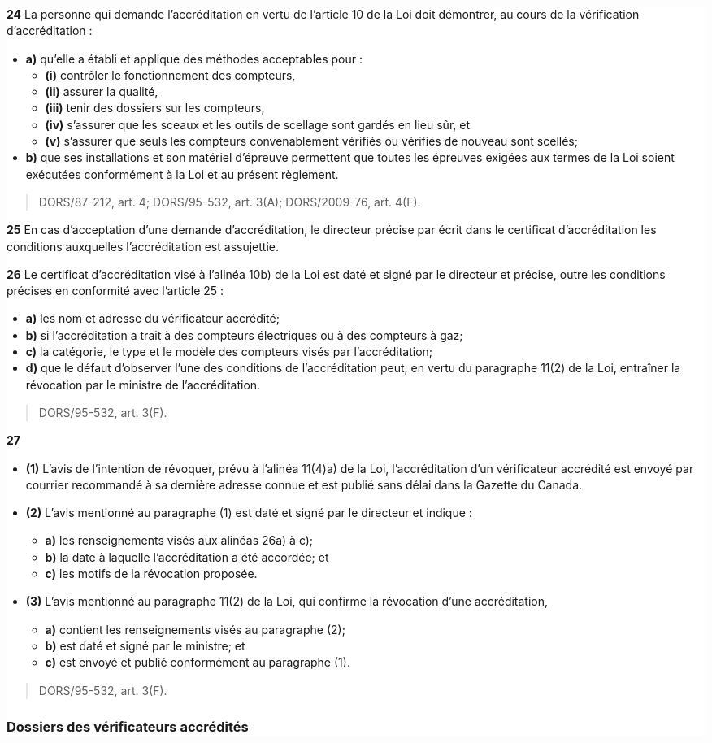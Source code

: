 


**24** La personne qui demande l’accréditation en vertu de l’article 10 de la Loi doit démontrer, au cours de la vérification d’accréditation :
- **a)** qu’elle a établi et applique des méthodes acceptables pour :
	- **(i)** contrôler le fonctionnement des compteurs,
	- **(ii)** assurer la qualité,
	- **(iii)** tenir des dossiers sur les compteurs,
	- **(iv)** s’assurer que les sceaux et les outils de scellage sont gardés en lieu sûr, et
	- **(v)** s’assurer que seuls les compteurs convenablement vérifiés ou vérifiés de nouveau sont scellés;
- **b)** que ses installations et son matériel d’épreuve permettent que toutes les épreuves exigées aux termes de la Loi soient exécutées conformément à la Loi et au présent règlement.
> DORS/87-212, art. 4; DORS/95-532, art. 3(A); DORS/2009-76, art. 4(F).




**25** En cas d’acceptation d’une demande d’accréditation, le directeur précise par écrit dans le certificat d’accréditation les conditions auxquelles l’accréditation est assujettie.



**26** Le certificat d’accréditation visé à l’alinéa 10b) de la Loi est daté et signé par le directeur et précise, outre les conditions précises en conformité avec l’article 25 :
- **a)** les nom et adresse du vérificateur accrédité;
- **b)** si l’accréditation a trait à des compteurs électriques ou à des compteurs à gaz;
- **c)** la catégorie, le type et le modèle des compteurs visés par l’accréditation;
- **d)** que le défaut d’observer l’une des conditions de l’accréditation peut, en vertu du paragraphe 11(2) de la Loi, entraîner la révocation par le ministre de l’accréditation.
> DORS/95-532, art. 3(F).




**27** 

- **(1)** L’avis de l’intention de révoquer, prévu à l’alinéa 11(4)a) de la Loi, l’accréditation d’un vérificateur accrédité est envoyé par courrier recommandé à sa dernière adresse connue et est publié sans délai dans la Gazette du Canada.

- **(2)** L’avis mentionné au paragraphe (1) est daté et signé par le directeur et indique :
	- **a)** les renseignements visés aux alinéas 26a) à c);
	- **b)** la date à laquelle l’accréditation a été accordée; et
	- **c)** les motifs de la révocation proposée.

- **(3)** L’avis mentionné au paragraphe 11(2) de la Loi, qui confirme la révocation d’une accréditation,
	- **a)** contient les renseignements visés au paragraphe (2);
	- **b)** est daté et signé par le ministre; et
	- **c)** est envoyé et publié conformément au paragraphe (1).
> DORS/95-532, art. 3(F).





### Dossiers des vérificateurs accrédités

